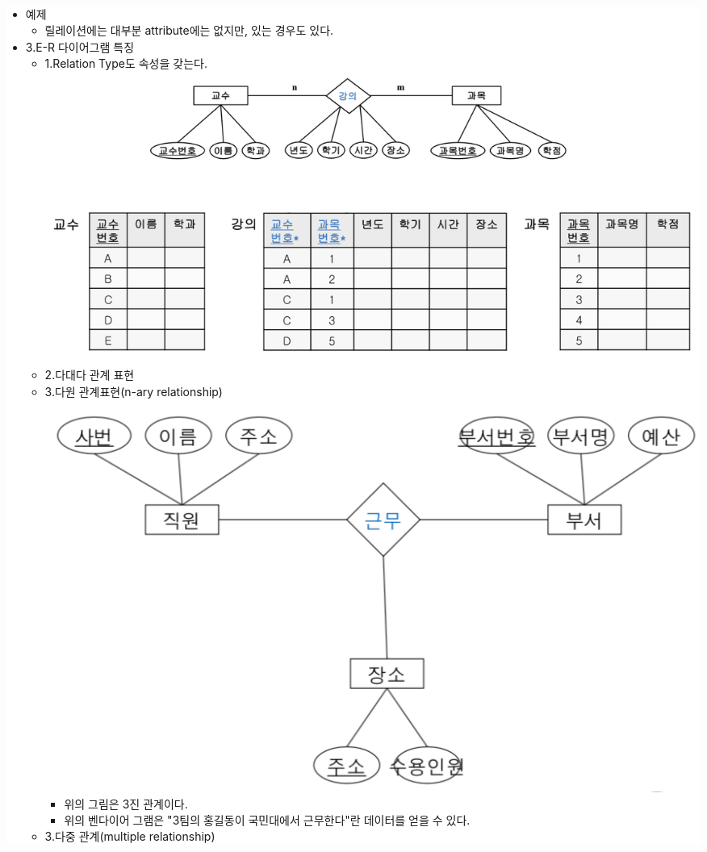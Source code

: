 - 예제
    - 릴레이션에는 대부분 attribute에는 없지만, 있는 경우도 있다.
- 3.E-R 다이어그램 특징
     - 1.Relation Type도 속성을 갖는다.
     ![속성을 갖는 관계](./image/modeling/relationshipattribute.png)
     - 2.다대다 관계 표현
     - 3.다원 관계표현(n-ary relationship)
     ![triple](./image/modeling/n-ary.png)
        - 위의 그림은 3진 관계이다.
        - 위의 벤다이어 그램은 "3팀의 홍길동이 국민대에서 근무한다"란 데이터를 얻을 수 있다.
    - 3.다중 관계(multiple relationship)